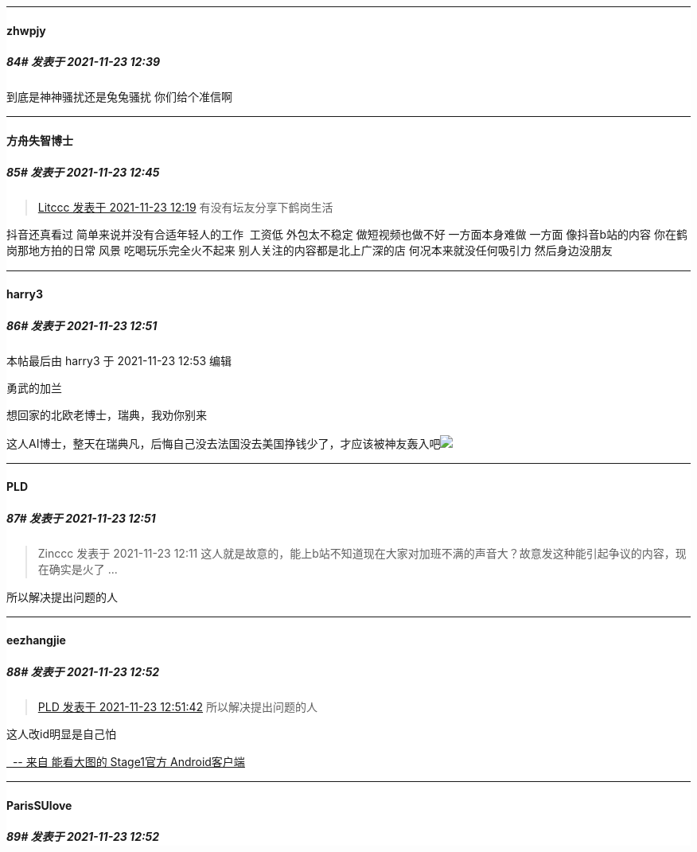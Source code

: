 *****

####  zhwpjy  
##### 84#       发表于 2021-11-23 12:39

到底是神神骚扰还是兔兔骚扰 你们给个准信啊



*****

####  方舟失智博士  
##### 85#       发表于 2021-11-23 12:45

<blockquote><a href="httphttps://bbs.saraba1st.com/2b/forum.php?mod=redirect&amp;goto=findpost&amp;pid=53663162&amp;ptid=2038886" target="_blank">Litccc 发表于 2021-11-23 12:19</a>
有没有坛友分享下鹤岗生活</blockquote>
抖音还真看过 简单来说并没有合适年轻人的工作  工资低 外包太不稳定 做短视频也做不好 一方面本身难做 一方面 像抖音b站的内容 你在鹤岗那地方拍的日常 风景 吃喝玩乐完全火不起来 别人关注的内容都是北上广深的店 何况本来就没任何吸引力 然后身边没朋友 

*****

####  harry3  
##### 86#       发表于 2021-11-23 12:51

 本帖最后由 harry3 于 2021-11-23 12:53 编辑 

勇武的加兰

想回家的北欧老博士，瑞典，我劝你别来

这人AI博士，整天在瑞典凡，后悔自己没去法国没去美国挣钱少了，才应该被神友轰入吧<img src="https://static.saraba1st.com/image/smiley/face2017/067.png" referrerpolicy="no-referrer">

*****

####  PLD  
##### 87#       发表于 2021-11-23 12:51

<blockquote>Zinccc 发表于 2021-11-23 12:11
这人就是故意的，能上b站不知道现在大家对加班不满的声音大？故意发这种能引起争议的内容，现在确实是火了 ...</blockquote>
所以解决提出问题的人

*****

####  eezhangjie  
##### 88#       发表于 2021-11-23 12:52

<blockquote><a href="httphttps://bbs.saraba1st.com/2b/forum.php?mod=redirect&amp;goto=findpost&amp;pid=53663573&amp;ptid=2038886" target="_blank">PLD 发表于 2021-11-23 12:51:42</a>
所以解决提出问题的人</blockquote>这人改id明显是自己怕

[  -- 来自 能看大图的 Stage1官方 Android客户端](https://www.coolapk.com/apk/140634)

*****

####  ParisSUlove  
##### 89#       发表于 2021-11-23 12:52

